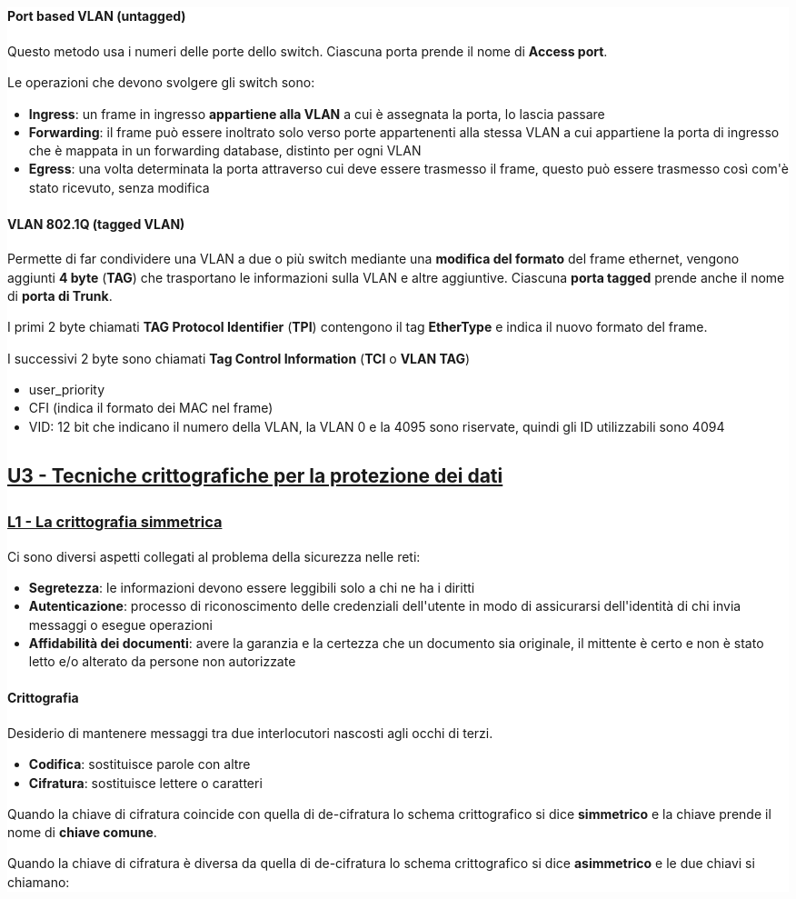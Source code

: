 #### Port based VLAN (untagged)

Questo metodo usa i numeri delle porte dello switch. Ciascuna porta prende il nome di **Access port**.

Le operazioni che devono svolgere gli switch sono:

- **Ingress**: un frame in ingresso **appartiene alla VLAN** a cui è assegnata la porta, lo lascia passare
- **Forwarding**: il frame può essere inoltrato solo verso porte appartenenti alla stessa VLAN a cui appartiene la porta di ingresso che è mappata in un forwarding database, distinto per ogni VLAN
- **Egress**: una volta determinata la porta attraverso cui deve essere trasmesso il frame, questo può essere trasmesso così com'è stato ricevuto, senza modifica

#### VLAN 802.1Q (tagged VLAN)

Permette di far condividere una VLAN a due o più switch mediante una **modifica del formato** del frame ethernet, vengono aggiunti **4 byte** (**TAG**) che trasportano le informazioni sulla VLAN e altre aggiuntive. Ciascuna **porta tagged** prende anche il nome di **porta di Trunk**.

I primi 2 byte chiamati **TAG Protocol Identifier** (**TPI**) contengono il tag **EtherType** e indica il nuovo formato del frame.

I successivi 2 byte sono chiamati **Tag Control Information** (**TCI** o **VLAN TAG**)

- user_priority
- CFI (indica il formato dei MAC nel frame)
- VID: 12 bit che indicano il numero della VLAN, la VLAN 0 e la 4095 sono riservate, quindi gli ID utilizzabili sono 4094

## <a href="#indice" id="U3">U3 - Tecniche crittografiche per la protezione dei dati</a>
### <a href="#indice" id="U3L1">L1 - La crittografia simmetrica</a>
Ci sono diversi aspetti collegati al problema della sicurezza nelle reti:

- **Segretezza**: le informazioni devono essere leggibili solo a chi ne ha i diritti
- **Autenticazione**: processo di riconoscimento delle credenziali dell'utente in modo di assicurarsi dell'identità di chi invia messaggi o esegue operazioni
- **Affidabilità dei documenti**: avere la garanzia e la certezza che un documento sia originale, il mittente è certo e non è stato letto e/o alterato da persone non autorizzate

#### Crittografia

Desiderio di mantenere messaggi tra due interlocutori nascosti agli occhi di terzi.

- **Codifica**: sostituisce parole con altre
- **Cifratura**: sostituisce lettere o caratteri

Quando la chiave di cifratura coincide con quella di de-cifratura lo schema crittografico si dice **simmetrico** e la chiave prende il nome di **chiave comune**.

Quando la chiave di cifratura è diversa da quella di de-cifratura lo schema crittografico si dice **asimmetrico** e le due chiavi si chiamano:
